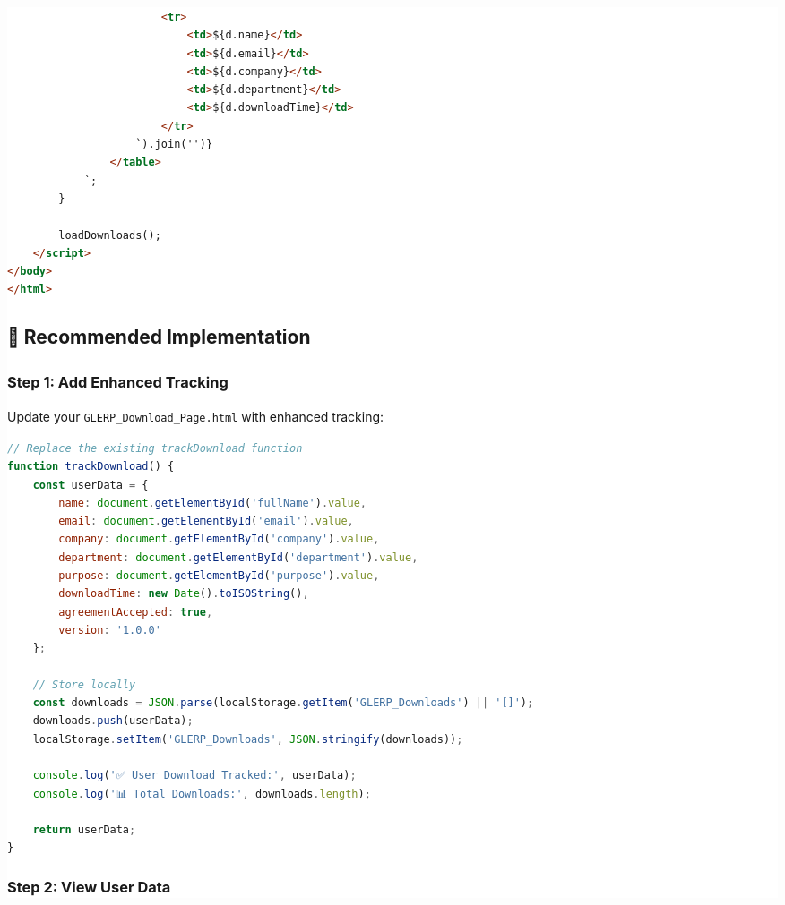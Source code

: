```html
                        <tr>
                            <td>${d.name}</td>
                            <td>${d.email}</td>
                            <td>${d.company}</td>
                            <td>${d.department}</td>
                            <td>${d.downloadTime}</td>
                        </tr>
                    `).join('')}
                </table>
            `;
        }
        
        loadDownloads();
    </script>
</body>
</html>
```

## 🚀 Recommended Implementation

### **Step 1: Add Enhanced Tracking**

Update your `GLERP_Download_Page.html` with enhanced tracking:

```javascript
// Replace the existing trackDownload function
function trackDownload() {
    const userData = {
        name: document.getElementById('fullName').value,
        email: document.getElementById('email').value,
        company: document.getElementById('company').value,
        department: document.getElementById('department').value,
        purpose: document.getElementById('purpose').value,
        downloadTime: new Date().toISOString(),
        agreementAccepted: true,
        version: '1.0.0'
    };

    // Store locally
    const downloads = JSON.parse(localStorage.getItem('GLERP_Downloads') || '[]');
    downloads.push(userData);
    localStorage.setItem('GLERP_Downloads', JSON.stringify(downloads));

    console.log('✅ User Download Tracked:', userData);
    console.log('📊 Total Downloads:', downloads.length);
    
    return userData;
}
```

### **Step 2: View User Data**
